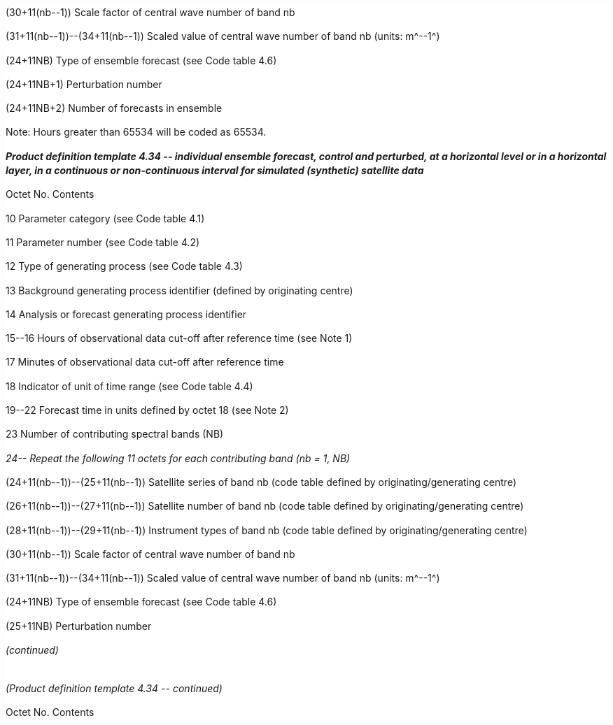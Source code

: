 (30+11(nb--1)) Scale factor of central wave number of band nb

(31+11(nb--1))--(34+11(nb--1)) Scaled value of central wave number of band nb (units: m^--1^)

(24+11NB) Type of ensemble forecast (see Code table 4.6)

(24+11NB+1) Perturbation number

(24+11NB+2) Number of forecasts in ensemble

Note: Hours greater than 65534 will be coded as 65534.

***Product definition template 4.34 -- individual ensemble forecast, control and perturbed, at a horizontal level or in a horizontal layer, in a continuous or non-continuous interval for simulated (synthetic) satellite data***

Octet No. Contents

10 Parameter category (see Code table 4.1)

11 Parameter number (see Code table 4.2)

12 Type of generating process (see Code table 4.3)

13 Background generating process identifier (defined by originating centre)

14 Analysis or forecast generating process identifier

15--16 Hours of observational data cut-off after reference time (see Note 1)

17 Minutes of observational data cut-off after reference time

18 Indicator of unit of time range (see Code table 4.4)

19--22 Forecast time in units defined by octet 18 (see Note 2)

23 Number of contributing spectral bands (NB)

*24-- Repeat the following 11 octets for each contributing band (nb = 1, NB)*

(24+11(nb--1))--(25+11(nb--1)) Satellite series of band nb (code table defined by originating/generating centre)

(26+11(nb--1))--(27+11(nb--1)) Satellite number of band nb (code table defined by originating/generating centre)

(28+11(nb--1))--(29+11(nb--1)) Instrument types of band nb (code table defined by originating/generating centre)

(30+11(nb--1)) Scale factor of central wave number of band nb

(31+11(nb--1))--(34+11(nb--1)) Scaled value of central wave number of band nb (units: m^--1^)

(24+11NB) Type of ensemble forecast (see Code table 4.6)

(25+11NB) Perturbation number

*(continued)*

*\
(Product definition template 4.34 -- continued)*

Octet No. Contents
